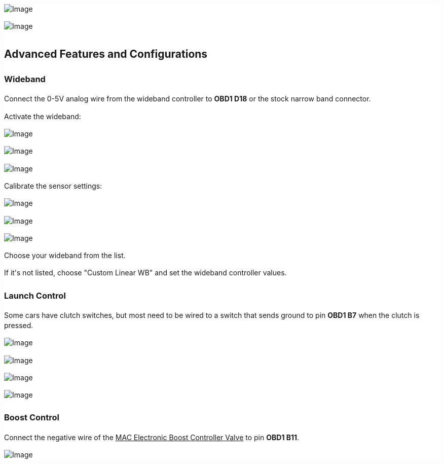 ![Image](/images/honda/obd2-dpfi/v4/image25.png)

![Image](/images/honda/obd2-dpfi/v4/image11.png)

## Advanced Features and Configurations

### Wideband

Connect the 0-5V analog wire from the wideband controller to **OBD1 D18** or the stock narrow band connector.

Activate the wideband:

![Image](/images/honda/obd2-dpfi/v4/image21.png)

![Image](/images/honda/obd2-dpfi/v4/image41.png)

![Image](/images/honda/obd2-dpfi/v4/image30.png)

Calibrate the sensor settings:

![Image](/images/honda/obd2-dpfi/v4/image5.png)

![Image](/images/honda/obd2-dpfi/v4/image42.png)

![Image](/images/honda/obd2-dpfi/v4/image26.png)

Choose your wideband from the list.

If it's not listed, choose "Custom Linear WB" and set the wideband controller values.

### Launch Control

Some cars have clutch switches, but most need to be wired to a switch that sends ground to pin **OBD1 B7** when the clutch is pressed.

![Image](/images/honda/obd2-dpfi/v4/image7.png)

![Image](/images/honda/obd2-dpfi/v4/image31.png)

![Image](/images/honda/obd2-dpfi/v4/image13.png)

![Image](/images/honda/obd2-dpfi/v4/image23.png)

### Boost Control

Connect the negative wire of the [MAC Electronic Boost Controller Valve](https://bossgarage.eu/en/products/mac-electronic-boost-pressure-valve) to pin **OBD1 B11**.

![Image](/images/honda/obd2-dpfi/v4/image7.png)
